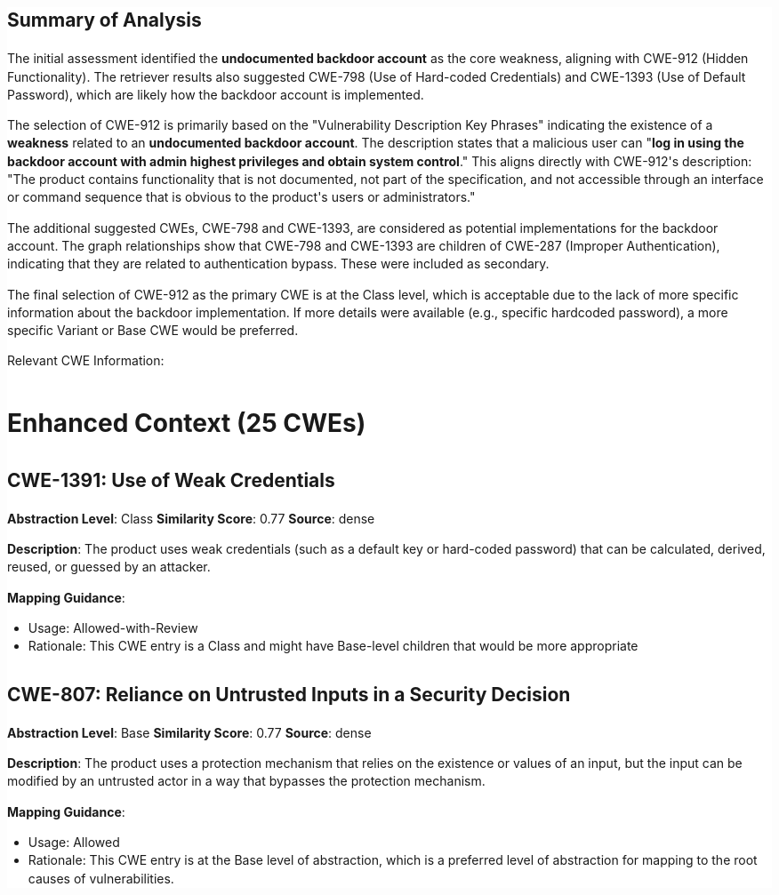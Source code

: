 ## Summary of Analysis
The initial assessment identified the **undocumented backdoor account** as the core weakness, aligning with CWE-912 (Hidden Functionality). The retriever results also suggested CWE-798 (Use of Hard-coded Credentials) and CWE-1393 (Use of Default Password), which are likely how the backdoor account is implemented.

The selection of CWE-912 is primarily based on the "Vulnerability Description Key Phrases" indicating the existence of a **weakness** related to an **undocumented backdoor account**. The description states that a malicious user can "**log in using the backdoor account with admin highest privileges and obtain system control**." This aligns directly with CWE-912's description: "The product contains functionality that is not documented, not part of the specification, and not accessible through an interface or command sequence that is obvious to the product's users or administrators."

The additional suggested CWEs, CWE-798 and CWE-1393, are considered as potential implementations for the backdoor account. The graph relationships show that CWE-798 and CWE-1393 are children of CWE-287 (Improper Authentication), indicating that they are related to authentication bypass. These were included as secondary.

The final selection of CWE-912 as the primary CWE is at the Class level, which is acceptable due to the lack of more specific information about the backdoor implementation. If more details were available (e.g., specific hardcoded password), a more specific Variant or Base CWE would be preferred.

Relevant CWE Information:

# Enhanced Context (25 CWEs)

## CWE-1391: Use of Weak Credentials
**Abstraction Level**: Class
**Similarity Score**: 0.77
**Source**: dense

**Description**:
The product uses weak credentials (such as a default key or hard-coded password) that can be calculated, derived, reused, or guessed by an attacker.

**Mapping Guidance**:
- Usage: Allowed-with-Review
- Rationale: This CWE entry is a Class and might have Base-level children that would be more appropriate

## CWE-807: Reliance on Untrusted Inputs in a Security Decision
**Abstraction Level**: Base
**Similarity Score**: 0.77
**Source**: dense

**Description**:
The product uses a protection mechanism that relies on the existence or values of an input, but the input can be modified by an untrusted actor in a way that bypasses the protection mechanism.

**Mapping Guidance**:
- Usage: Allowed
- Rationale: This CWE entry is at the Base level of abstraction, which is a preferred level of abstraction for mapping to the root causes of vulnerabilities.
